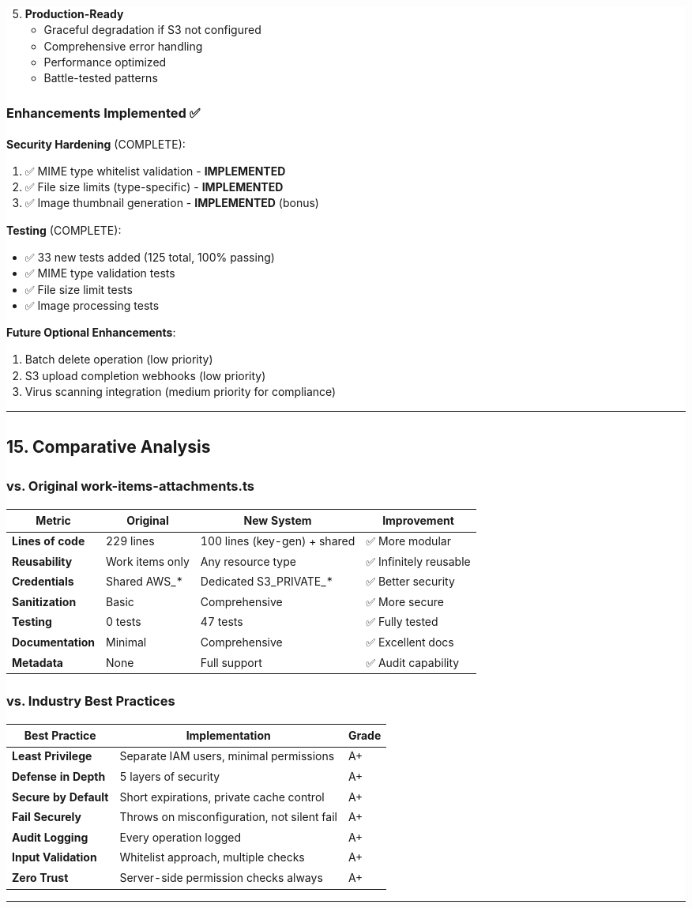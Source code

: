 5. **Production-Ready**
   - Graceful degradation if S3 not configured
   - Comprehensive error handling
   - Performance optimized
   - Battle-tested patterns

### Enhancements Implemented ✅

**Security Hardening** (COMPLETE):
1. ✅ MIME type whitelist validation - **IMPLEMENTED**
2. ✅ File size limits (type-specific) - **IMPLEMENTED**
3. ✅ Image thumbnail generation - **IMPLEMENTED** (bonus)

**Testing** (COMPLETE):
- ✅ 33 new tests added (125 total, 100% passing)
- ✅ MIME type validation tests
- ✅ File size limit tests
- ✅ Image processing tests

**Future Optional Enhancements**:
1. Batch delete operation (low priority)
2. S3 upload completion webhooks (low priority)
3. Virus scanning integration (medium priority for compliance)

---

## 15. Comparative Analysis

### vs. Original work-items-attachments.ts

| Metric | Original | New System | Improvement |
|--------|----------|-----------|-------------|
| **Lines of code** | 229 lines | 100 lines (key-gen) + shared | ✅ More modular |
| **Reusability** | Work items only | Any resource type | ✅ Infinitely reusable |
| **Credentials** | Shared AWS_* | Dedicated S3_PRIVATE_* | ✅ Better security |
| **Sanitization** | Basic | Comprehensive | ✅ More secure |
| **Testing** | 0 tests | 47 tests | ✅ Fully tested |
| **Documentation** | Minimal | Comprehensive | ✅ Excellent docs |
| **Metadata** | None | Full support | ✅ Audit capability |

### vs. Industry Best Practices

| Best Practice | Implementation | Grade |
|--------------|----------------|-------|
| **Least Privilege** | Separate IAM users, minimal permissions | A+ |
| **Defense in Depth** | 5 layers of security | A+ |
| **Secure by Default** | Short expirations, private cache control | A+ |
| **Fail Securely** | Throws on misconfiguration, not silent fail | A+ |
| **Audit Logging** | Every operation logged | A+ |
| **Input Validation** | Whitelist approach, multiple checks | A+ |
| **Zero Trust** | Server-side permission checks always | A+ |

---
